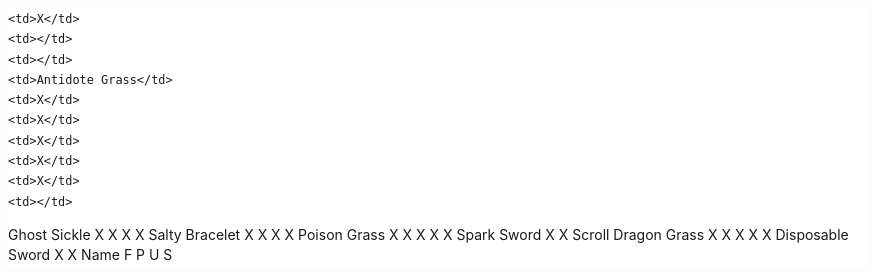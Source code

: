    <td>X</td>
    <td></td>
    <td></td>
    <td>Antidote Grass</td>
    <td>X</td>
    <td>X</td>
    <td>X</td>
    <td>X</td>
    <td>X</td>
    <td></td>
  </tr>
  <tr>
    <td>Ghost Sickle</td>
    <td></td>
    <td>X</td>
    <td>X</td>
    <td>X</td>
    <td>X</td>
    <td></td>
    <td>Salty Bracelet</td>
    <td></td>
    <td>X</td>
    <td>X</td>
    <td>X</td>
    <td>X</td>
    <td></td>
    <td>Poison Grass</td>
    <td>X</td>
    <td>X</td>
    <td>X</td>
    <td>X</td>
    <td>X</td>
    <td></td>
  </tr>
  <tr>
    <td>Spark Sword</td>
    <td></td>
    <td>X</td>
    <td></td>
    <td>X</td>
    <td></td>
    <td></td>
    <th colspan="7">Scroll</th>
    <td>Dragon Grass</td>
    <td>X</td>
    <td>X</td>
    <td>X</td>
    <td>X</td>
    <td>X</td>
    <td></td>
  </tr>
  <tr class="tableCategory">
    <td>Disposable Sword</td>
    <td></td>
    <td>X</td>
    <td></td>
    <td>X</td>
    <td></td>
    <td></td>
    <th>Name</th>
    <th>F</th>
    <th>P</th>
    <th>U</th>
    <th>S</th>